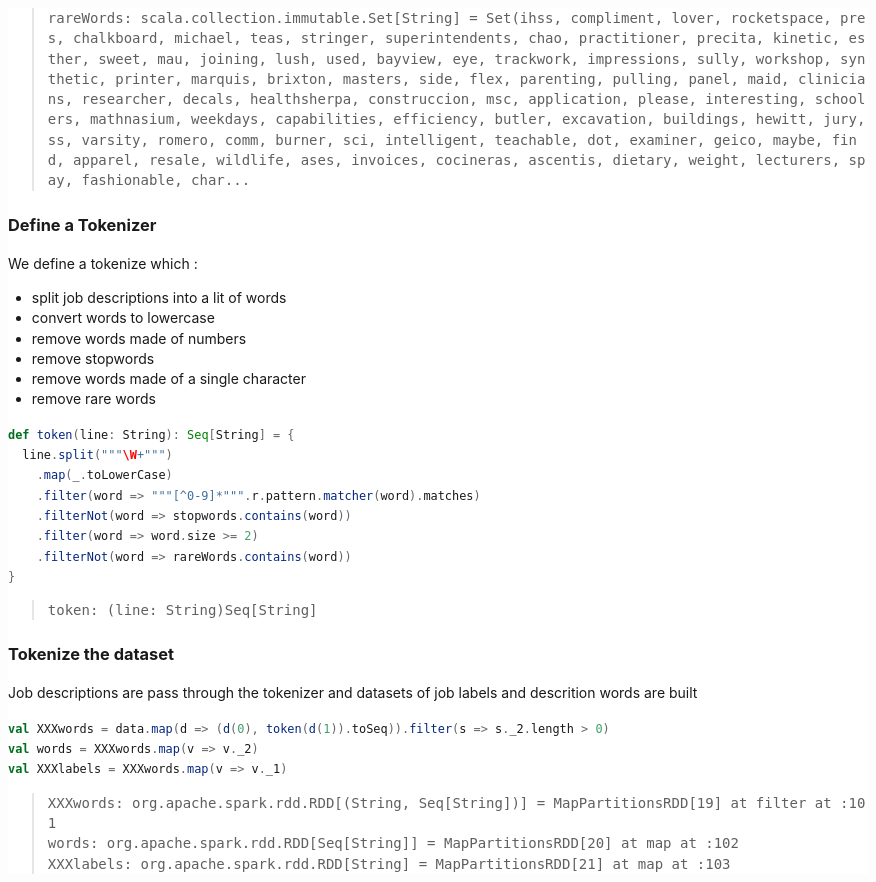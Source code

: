 
><pre>
> rareWords: scala.collection.immutable.Set[String] = Set(ihss, compliment, lover, rocketspace, pres, chalkboard, michael, teas, stringer, superintendents, chao, practitioner, precita, kinetic, esther, sweet, mau, joining, lush, used, bayview, eye, trackwork, impressions, sully, workshop, synthetic, printer, marquis, brixton, masters, side, flex, parenting, pulling, panel, maid, clinicians, researcher, decals, healthsherpa, construccion, msc, application, please, interesting, schoolers, mathnasium, weekdays, capabilities, efficiency, butler, excavation, buildings, hewitt, jury, ss, varsity, romero, comm, burner, sci, intelligent, teachable, dot, examiner, geico, maybe, find, apparel, resale, wildlife, ases, invoices, cocineras, ascentis, dietary, weight, lecturers, spay, fashionable, char...
> </pre>



### Define a Tokenizer

We define a tokenize which :
- split job descriptions into a lit of words
- convert words to lowercase
- remove words made of numbers
- remove stopwords
- remove words made of a single character
- remove rare words


```scala
def token(line: String): Seq[String] = {
  line.split("""\W+""")
    .map(_.toLowerCase)
    .filter(word => """[^0-9]*""".r.pattern.matcher(word).matches)
    .filterNot(word => stopwords.contains(word))
    .filter(word => word.size >= 2)
    .filterNot(word => rareWords.contains(word))
}
```


><pre>
> token: (line: String)Seq[String]
> </pre>



### Tokenize the dataset

Job descriptions are pass through the tokenizer and datasets of job labels and descrition words are built


```scala
val XXXwords = data.map(d => (d(0), token(d(1)).toSeq)).filter(s => s._2.length > 0)
val words = XXXwords.map(v => v._2)
val XXXlabels = XXXwords.map(v => v._1)
```


><pre>
> XXXwords: org.apache.spark.rdd.RDD[(String, Seq[String])] = MapPartitionsRDD[19] at filter at <console>:101
> words: org.apache.spark.rdd.RDD[Seq[String]] = MapPartitionsRDD[20] at map at <console>:102
> XXXlabels: org.apache.spark.rdd.RDD[String] = MapPartitionsRDD[21] at map at <console>:103
> </pre>
